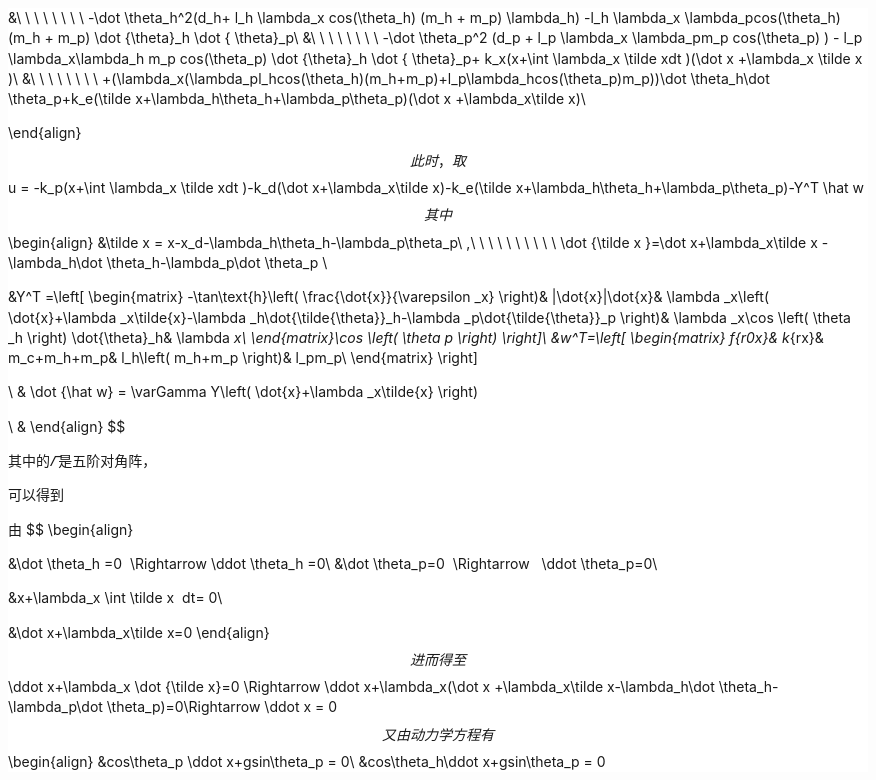 &\ \ \ \ \ \ \ \ -\dot \theta_h^2(d_h+ l_h \lambda_x cos(\theta_h) (m_h + m_p) \lambda_h) -l_h \lambda_x \lambda_pcos(\theta_h) (m_h + m_p)  \dot {\theta}_h \dot { \theta}_p\\
&\ \ \ \ \ \ \ \ -\dot \theta_p^2 (d_p  + l_p \lambda_x \lambda_pm_p cos(\theta_p)  )  - l_p \lambda_x\lambda_h m_p cos(\theta_p)  \dot {\theta}_h \dot { \theta}_p+ k_x(x+\int \lambda_x \tilde xdt )(\dot x +\lambda_x \tilde x )\\
&\ \ \ \ \ \ \ \ +(\lambda_x(\lambda_pl_hcos(\theta_h)(m_h+m_p)+l_p\lambda_hcos(\theta_p)m_p))\dot \theta_h\dot \theta_p+k_e(\tilde x+\lambda_h\theta_h+\lambda_p\theta_p)(\dot x +\lambda_x\tilde x)\\

\end{align}
$$
此时，取
$$
u = -k_p(x+\int \lambda_x \tilde xdt )-k_d(\dot x+\lambda_x\tilde x)-k_e(\tilde x+\lambda_h\theta_h+\lambda_p\theta_p)-Y^T \hat w
$$
其中
$$
\begin{align}
&\tilde x = x-x_d-\lambda_h\theta_h-\lambda_p\theta_p\ ,\ \ \ \ \ \ \ \ \ \ \dot {\tilde x }=\dot x+\lambda_x\tilde x -\lambda_h\dot \theta_h-\lambda_p\dot \theta_p   \\

&Y^T =\left[ \begin{matrix}
	-\tan\text{h}\left( \frac{\dot{x}}{\varepsilon _x} \right)&		|\dot{x}|\dot{x}&		\lambda _x\left( \dot{x}+\lambda _x\tilde{x}-\lambda _h\dot{\tilde{\theta}}_h-\lambda _p\dot{\tilde{\theta}}_p \right)&		\lambda _x\cos \left( \theta _h \right) \dot{\theta}_h&		\lambda _x\\
\end{matrix}\cos \left( \theta _p \right) \right]\\
&w^T=\left[ \begin{matrix}
	f_{r0x}&		k_{rx}&		m_c+m_h+m_p&		l_h\left( m_h+m_p \right)&		l_pm_p\\
\end{matrix} \right]

\\
& \dot {\hat w} = \varGamma Y\left( \dot{x}+\lambda _x\tilde{x} \right) 

\\ 
& 
\end{align}
$$

其中的$\varGamma$是五阶对角阵，

可以得到

由
$$
\begin{align}

&\dot \theta_h =0  \Rightarrow  \ddot \theta_h =0\\
&\dot \theta_p=0  \Rightarrow   \ddot \theta_p=0\\

&x+\lambda_x \int \tilde x  dt= 0\\

&\dot x+\lambda_x\tilde x=0
\end{align}
$$
进而得至
$$
\ddot x+\lambda_x \dot {\tilde x}=0 \Rightarrow \ddot x+\lambda_x(\dot x +\lambda_x\tilde x-\lambda_h\dot \theta_h-\lambda_p\dot \theta_p)=0\Rightarrow \ddot x = 0
$$
又由动力学方程有
$$
\begin{align}
&cos\theta_p \ddot x+gsin\theta_p = 0\\
&cos\theta_h\ddot x+gsin\theta_p = 0
